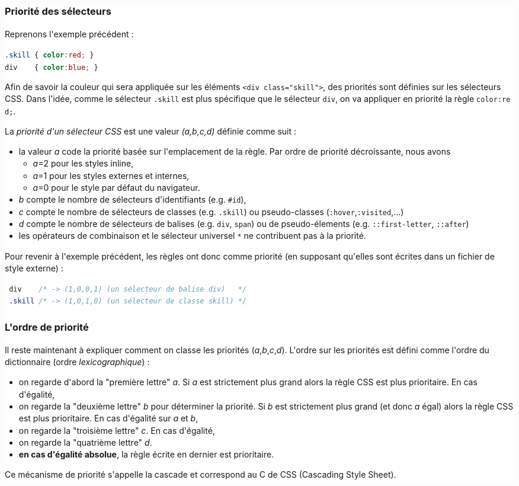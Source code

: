 

### Priorité des sélecteurs


Reprenons l'exemple précédent :

```css
.skill { color:red; }
div    { color:blue; }
```

Afin de savoir la couleur qui sera appliquée sur les éléments `<div
class="skill">`, des priorités sont définies sur les sélecteurs CSS. Dans
l'idée, comme le sélecteur `.skill` est plus spécifique que le sélecteur `div`,
on va appliquer en priorité la règle `color:red;`.

La *priorité d'un sélecteur CSS* est une valeur *(a,b,c,d)* définie comme suit :

* la valeur *a* code la priorité basée sur l'emplacement de la règle. Par ordre
de priorité décroissante, nous avons
   * *a*=2 pour les styles inline,
   * *a*=1 pour les styles externes et internes,
   * *a*=0 pour le style par défaut du navigateur.
 * *b* compte le nombre de sélecteurs d'identifiants (e.g. `#id`),
 * *c* compte le nombre de sélecteurs de classes (e.g. `.skill`) ou pseudo-classes
   (`:hover`,`:visited`,...) 
 * *d* compte le nombre de sélecteurs de balises (e.g. `div`, `span`) ou de
   pseudo-élements (e.g. `::first-letter`, `::after`)
 * les opérateurs de combinaison et le sélecteur universel `*` ne contribuent
   pas à la priorité.

Pour revenir à l'exemple précédent, les règles ont donc comme priorité (en
supposant qu'elles sont écrites dans un fichier de style externe) :

```css
 div    /* -> (1,0,0,1) (un sélecteur de balise div)   */
 .skill /* -> (1,0,1,0) (un sélecteur de classe skill) */
```

### L'ordre de priorité

Il reste maintenant à expliquer comment on classe les priorités
(*a*,*b*,*c*,*d*). L'ordre sur les priorités est défini comme l'ordre du
dictionnaire (ordre *lexicographique*) :

* on regarde d'abord la "première lettre" *a*. Si *a* est strictement plus grand
alors la règle CSS est plus prioritaire. En cas d'égalité,
* on regarde la "deuxième lettre" *b* pour déterminer la priorité. Si *b* est
strictement plus grand (et donc *a* égal) alors la règle CSS est plus
prioritaire. En cas d'égalité sur *a* et *b*,
* on regarde la "troisième lettre" *c*. En cas d'égalité,
* on regarde la "quatrième lettre" *d*.
* **en cas d'égalité absolue**, la règle écrite en dernier est prioritaire.

Ce mécanisme de priorité s'appelle la cascade et correspond au C de CSS (Cascading Style Sheet).
